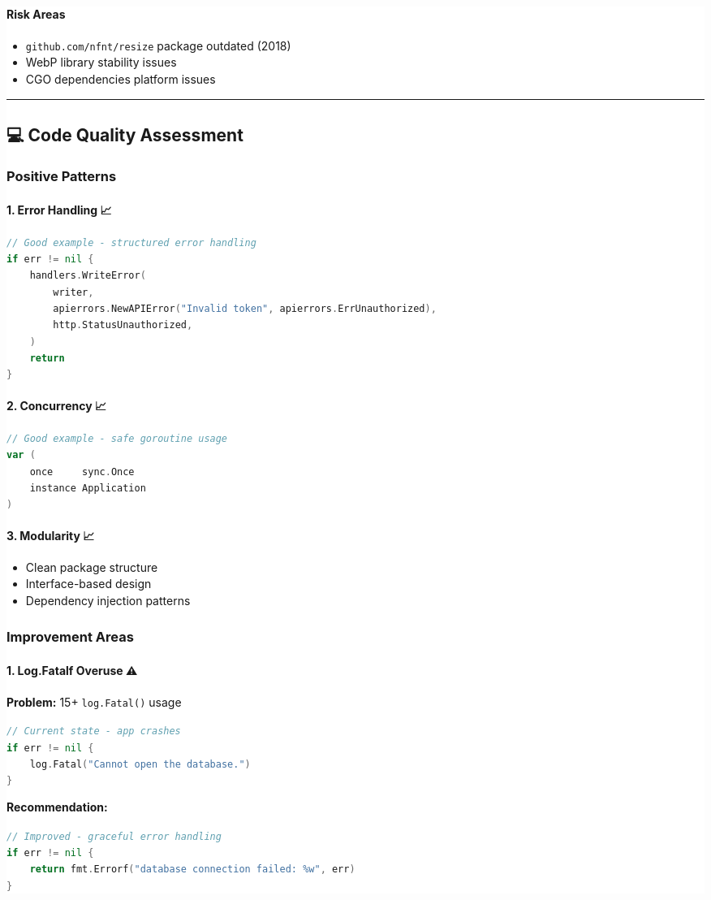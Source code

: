 #### Risk Areas
- `github.com/nfnt/resize` package outdated (2018)
- WebP library stability issues
- CGO dependencies platform issues

---

## 💻 Code Quality Assessment

### Positive Patterns

#### 1. Error Handling 📈
```go
// Good example - structured error handling
if err != nil {
    handlers.WriteError(
        writer,
        apierrors.NewAPIError("Invalid token", apierrors.ErrUnauthorized),
        http.StatusUnauthorized,
    )
    return
}
```

#### 2. Concurrency 📈
```go
// Good example - safe goroutine usage
var (
    once     sync.Once
    instance Application
)
```

#### 3. Modularity 📈
- Clean package structure
- Interface-based design
- Dependency injection patterns

### Improvement Areas

#### 1. Log.Fatalf Overuse ⚠️
**Problem:** 15+ `log.Fatal()` usage
```go
// Current state - app crashes
if err != nil {
    log.Fatal("Cannot open the database.")
}
```

**Recommendation:**
```go
// Improved - graceful error handling
if err != nil {
    return fmt.Errorf("database connection failed: %w", err)
}
```
